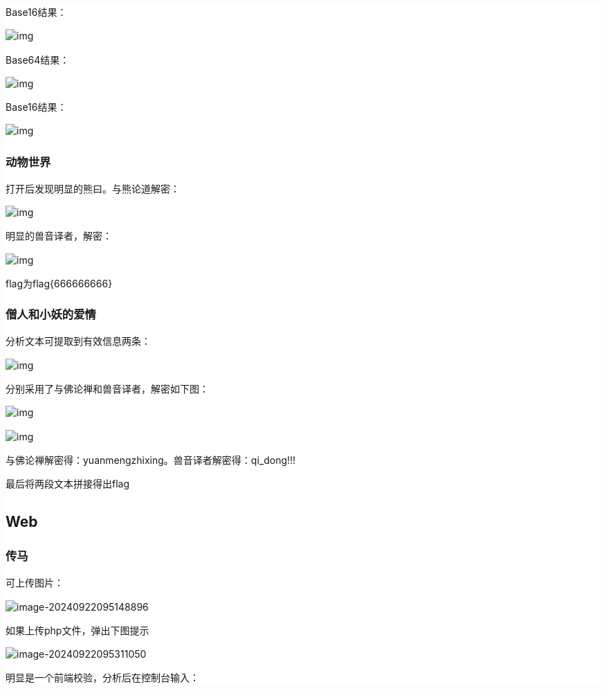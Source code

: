 Base16结果：

![img](clip_image004.jpg)

Base64结果：

![img](clip_image006.jpg)

Base16结果：

![img](clip_image008.jpg)

### 动物世界

打开后发现明显的熊曰。与熊论道解密：

![img](clip_image002-1726969654187-7.jpg)

明显的兽音译者，解密：

![img](clip_image004-1726969654187-8.jpg)

flag为flag{666666666}

### 僧人和小妖的爱情

分析文本可提取到有效信息两条：

![img](clip_image002-1726969666096-11.jpg)

分别采用了与佛论禅和兽音译者，解密如下图：

![img](clip_image004-1726969666098-13.jpg)

![img](clip_image006-1726969666098-12.jpg)

与佛论禅解密得：yuanmengzhixing。兽音译者解密得：qi_dong!!!

最后将两段文本拼接得出flag

## Web

### 传马

可上传图片：

![image-20240922095148896](image-20240922095148896.png)

如果上传php文件，弹出下图提示

![image-20240922095311050](image-20240922095311050.png)

明显是一个前端校验，分析后在控制台输入：
